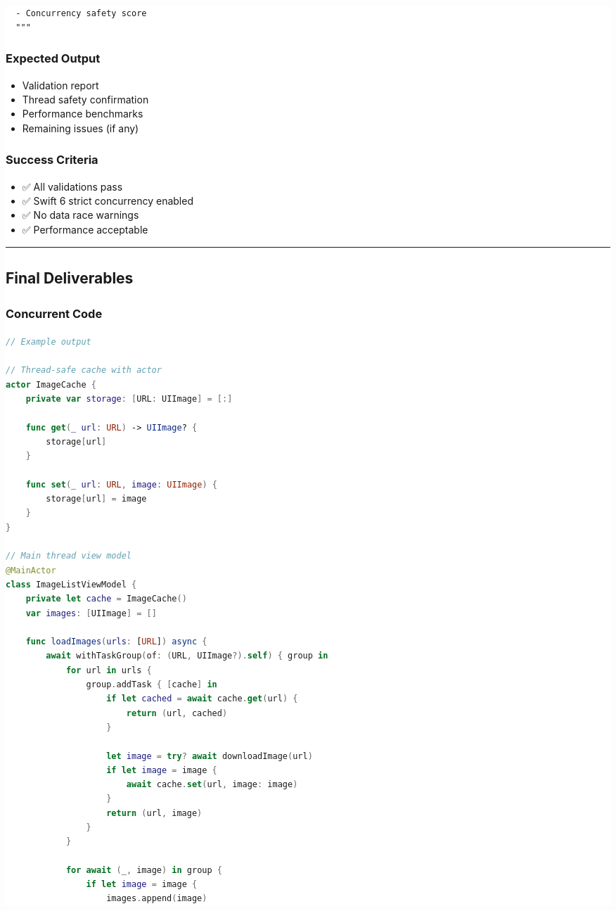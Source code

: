 ```
  - Concurrency safety score
  """
```

### Expected Output
- Validation report
- Thread safety confirmation
- Performance benchmarks
- Remaining issues (if any)

### Success Criteria
- ✅ All validations pass
- ✅ Swift 6 strict concurrency enabled
- ✅ No data race warnings
- ✅ Performance acceptable

---

## Final Deliverables

### Concurrent Code
```swift
// Example output

// Thread-safe cache with actor
actor ImageCache {
    private var storage: [URL: UIImage] = [:]

    func get(_ url: URL) -> UIImage? {
        storage[url]
    }

    func set(_ url: URL, image: UIImage) {
        storage[url] = image
    }
}

// Main thread view model
@MainActor
class ImageListViewModel {
    private let cache = ImageCache()
    var images: [UIImage] = []

    func loadImages(urls: [URL]) async {
        await withTaskGroup(of: (URL, UIImage?).self) { group in
            for url in urls {
                group.addTask { [cache] in
                    if let cached = await cache.get(url) {
                        return (url, cached)
                    }

                    let image = try? await downloadImage(url)
                    if let image = image {
                        await cache.set(url, image: image)
                    }
                    return (url, image)
                }
            }

            for await (_, image) in group {
                if let image = image {
                    images.append(image)
```